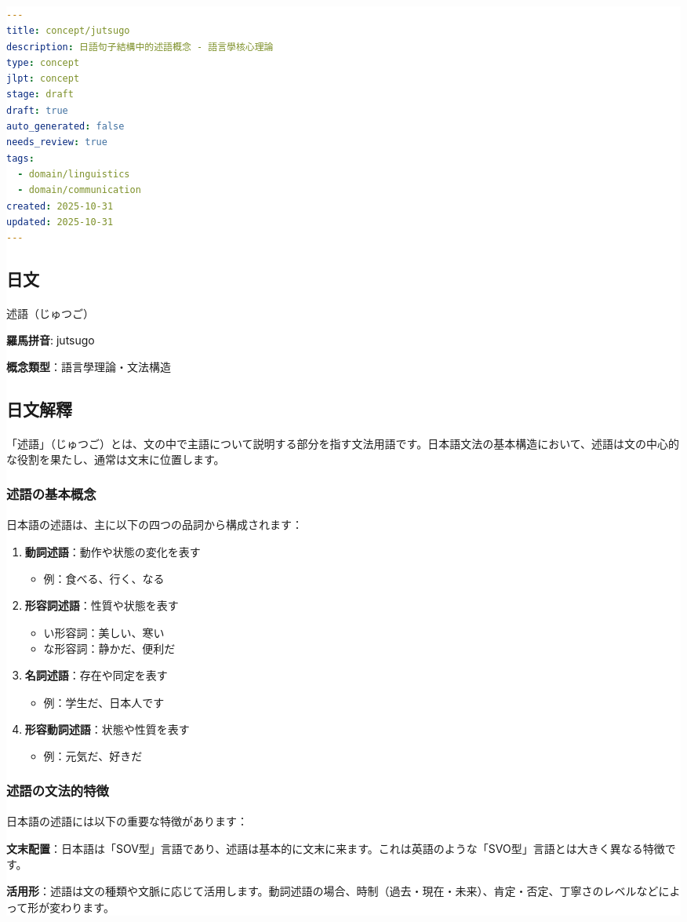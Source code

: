 ```yaml
---
title: concept/jutsugo
description: 日語句子結構中的述語概念 - 語言學核心理論
type: concept
jlpt: concept
stage: draft
draft: true
auto_generated: false
needs_review: true
tags:
  - domain/linguistics
  - domain/communication
created: 2025-10-31
updated: 2025-10-31
---
```


## 日文

述語（じゅつご）

**羅馬拼音**: jutsugo

**概念類型**：語言學理論・文法構造

## 日文解釋

「述語」（じゅつご）とは、文の中で主語について説明する部分を指す文法用語です。日本語文法の基本構造において、述語は文の中心的な役割を果たし、通常は文末に位置します。

### 述語の基本概念

日本語の述語は、主に以下の四つの品詞から構成されます：

1. **動詞述語**：動作や状態の変化を表す
   - 例：食べる、行く、なる

2. **形容詞述語**：性質や状態を表す
   - い形容詞：美しい、寒い
   - な形容詞：静かだ、便利だ

3. **名詞述語**：存在や同定を表す
   - 例：学生だ、日本人です

4. **形容動詞述語**：状態や性質を表す
   - 例：元気だ、好きだ

### 述語の文法的特徴

日本語の述語には以下の重要な特徴があります：

**文末配置**：日本語は「SOV型」言語であり、述語は基本的に文末に来ます。これは英語のような「SVO型」言語とは大きく異なる特徴です。

**活用形**：述語は文の種類や文脈に応じて活用します。動詞述語の場合、時制（過去・現在・未来）、肯定・否定、丁寧さのレベルなどによって形が変わります。
